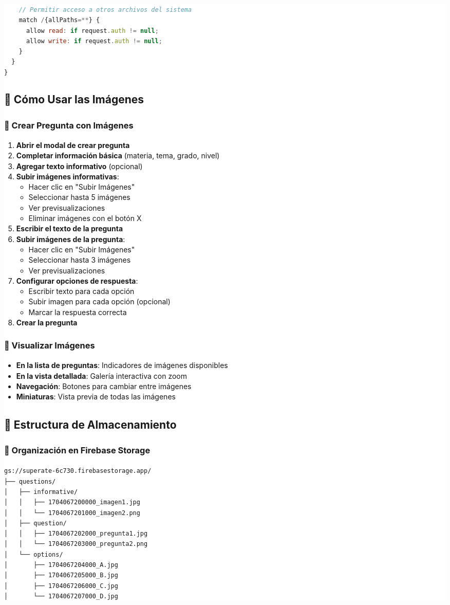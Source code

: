 ```javascript
    // Permitir acceso a otros archivos del sistema
    match /{allPaths=**} {
      allow read: if request.auth != null;
      allow write: if request.auth != null;
    }
  }
}
```

## 🎨 Cómo Usar las Imágenes

### 📝 Crear Pregunta con Imágenes

1. **Abrir el modal de crear pregunta**
2. **Completar información básica** (materia, tema, grado, nivel)
3. **Agregar texto informativo** (opcional)
4. **Subir imágenes informativas**:
   - Hacer clic en "Subir Imágenes"
   - Seleccionar hasta 5 imágenes
   - Ver previsualizaciones
   - Eliminar imágenes con el botón X
5. **Escribir el texto de la pregunta**
6. **Subir imágenes de la pregunta**:
   - Hacer clic en "Subir Imágenes"
   - Seleccionar hasta 3 imágenes
   - Ver previsualizaciones
7. **Configurar opciones de respuesta**:
   - Escribir texto para cada opción
   - Subir imagen para cada opción (opcional)
   - Marcar la respuesta correcta
8. **Crear la pregunta**

### 👀 Visualizar Imágenes

- **En la lista de preguntas**: Indicadores de imágenes disponibles
- **En la vista detallada**: Galería interactiva con zoom
- **Navegación**: Botones para cambiar entre imágenes
- **Miniaturas**: Vista previa de todas las imágenes

## 🚀 Estructura de Almacenamiento

### 📁 Organización en Firebase Storage

```
gs://superate-6c730.firebasestorage.app/
├── questions/
│   ├── informative/
│   │   ├── 1704067200000_imagen1.jpg
│   │   └── 1704067201000_imagen2.png
│   ├── question/
│   │   ├── 1704067202000_pregunta1.jpg
│   │   └── 1704067203000_pregunta2.png
│   └── options/
│       ├── 1704067204000_A.jpg
│       ├── 1704067205000_B.jpg
│       ├── 1704067206000_C.jpg
│       └── 1704067207000_D.jpg
```
